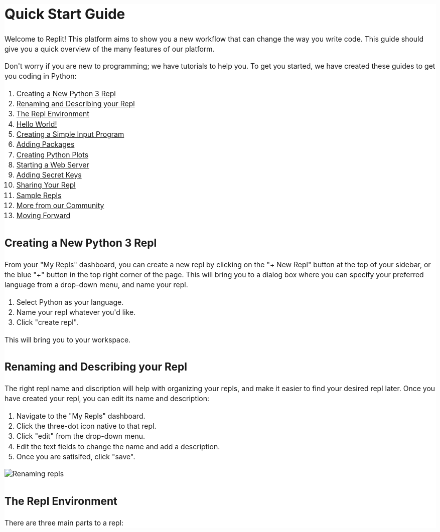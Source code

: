 # Quick Start Guide

Welcome to Replit! This platform aims to show you a new workflow that can change the way you write code. This guide should give you a quick overview of the many features of our platform.

Don't worry if you are new to programming; we have tutorials to help you. To get you started, we have created these guides to get you coding in Python:

1. [Creating a New Python 3 Repl](#creating-a-new-python-3-repl)
2. [Renaming and Describing your Repl](#renaming-and-describing-your-repl)
3. [The Repl Environment](#the-repl-environment)
4. [Hello World!](#hello-world)
5. [Creating a Simple Input Program](#creating-a-simple-input-program)
6. [Adding Packages](#adding-packages)
7. [Creating Python Plots](#creating-python-plots)
8. [Starting a Web Server](#starting-a-web-server)
9. [Adding Secret Keys](#adding-secret-keys)
10. [Sharing Your Repl](#sharing-your-repl)
11. [Sample Repls](#sample-repls)
12. [More from our Community](#more-from-our-community)
13. [Moving Forward](#moving-forward)

## Creating a New Python 3 Repl

From your ["My Repls" dashboard](/repls/dashboard), you can create a new repl by clicking on the "+ New Repl" button at the top of your sidebar, or the blue "+" button in the top right corner of the page. This will bring you to a dialog box where you can specify your preferred language from a drop-down menu, and name your repl.

1. Select Python as your language.
2. Name your repl whatever you'd like. 
3. Click "create repl". 

This will bring you to your workspace.

## Renaming and Describing your Repl

The right repl name and discription will help with organizing your repls, and make it easier to find your desired repl later. Once you have created your repl, you can edit its name and description:

1. Navigate to the "My Repls" dashboard. 
2. Click the three-dot icon native to that repl. 
3. Click "edit" from the drop-down menu. 
4. Edit the text fields to change the name and add a description. 
5. Once you are satisifed, click "save". 

![Renaming repls](/images/repls/quickstart/renaming_repl.gif)

## The Repl Environment

There are three main parts to a repl:
